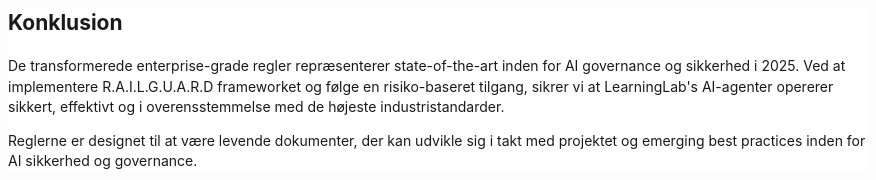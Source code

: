 ## Konklusion

De transformerede enterprise-grade regler repræsenterer state-of-the-art inden for AI governance og sikkerhed i 2025. Ved at implementere R.A.I.L.G.U.A.R.D frameworket og følge en risiko-baseret tilgang, sikrer vi at LearningLab's AI-agenter opererer sikkert, effektivt og i overensstemmelse med de højeste industristandarder.

Reglerne er designet til at være levende dokumenter, der kan udvikle sig i takt med projektet og emerging best practices inden for AI sikkerhed og governance.